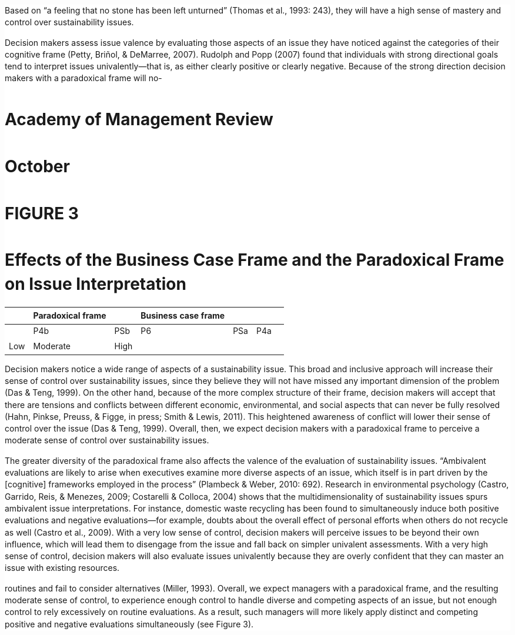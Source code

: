 Based on “a feeling that no stone has been left unturned” (Thomas et al., 1993: 243), they will have a high sense of mastery and control over sustainability issues.

Decision makers assess issue valence by evaluating those aspects of an issue they have noticed against the categories of their cognitive frame (Petty, Briñol, & DeMarree, 2007). Rudolph and Popp (2007) found that individuals with strong directional goals tend to interpret issues univalently—that is, as either clearly positive or clearly negative. Because of the strong direction decision makers with a paradoxical frame will no-

# Academy of Management Review

# October

# FIGURE 3

# Effects of the Business Case Frame and the Paradoxical Frame on Issue Interpretation

| |Paradoxical frame| |Business case frame| | | |
|---|---|---|---|---|---|---|
| |P4b|PSb|P6|PSa|P4a| |
|Low|Moderate|High| | | | |

Decision makers notice a wide range of aspects of a sustainability issue. This broad and inclusive approach will increase their sense of control over sustainability issues, since they believe they will not have missed any important dimension of the problem (Das & Teng, 1999). On the other hand, because of the more complex structure of their frame, decision makers will accept that there are tensions and conflicts between different economic, environmental, and social aspects that can never be fully resolved (Hahn, Pinkse, Preuss, & Figge, in press; Smith & Lewis, 2011). This heightened awareness of conflict will lower their sense of control over the issue (Das & Teng, 1999). Overall, then, we expect decision makers with a paradoxical frame to perceive a moderate sense of control over sustainability issues.

The greater diversity of the paradoxical frame also affects the valence of the evaluation of sustainability issues. “Ambivalent evaluations are likely to arise when executives examine more diverse aspects of an issue, which itself is in part driven by the [cognitive] frameworks employed in the process” (Plambeck & Weber, 2010: 692). Research in environmental psychology (Castro, Garrido, Reis, & Menezes, 2009; Costarelli & Colloca, 2004) shows that the multidimensionality of sustainability issues spurs ambivalent issue interpretations. For instance, domestic waste recycling has been found to simultaneously induce both positive evaluations and negative evaluations—for example, doubts about the overall effect of personal efforts when others do not recycle as well (Castro et al., 2009). With a very low sense of control, decision makers will perceive issues to be beyond their own influence, which will lead them to disengage from the issue and fall back on simpler univalent assessments. With a very high sense of control, decision makers will also evaluate issues univalently because they are overly confident that they can master an issue with existing resources.

routines and fail to consider alternatives (Miller, 1993). Overall, we expect managers with a paradoxical frame, and the resulting moderate sense of control, to experience enough control to handle diverse and competing aspects of an issue, but not enough control to rely excessively on routine evaluations. As a result, such managers will more likely apply distinct and competing positive and negative evaluations simultaneously (see Figure 3).
